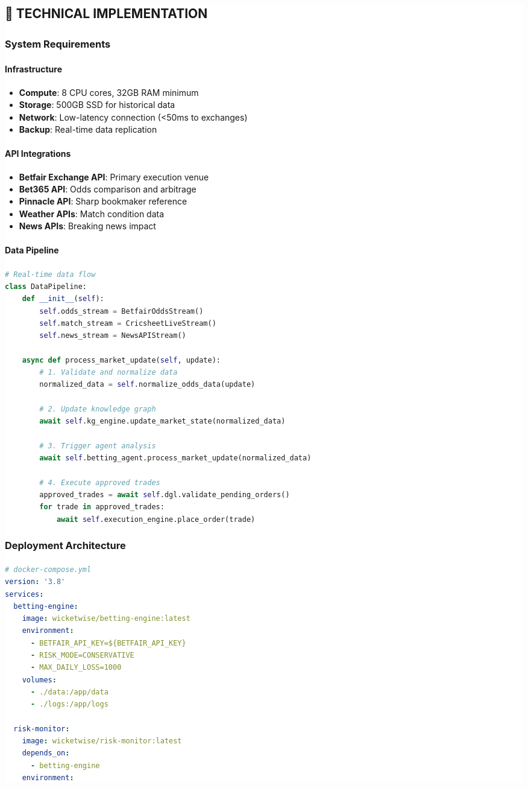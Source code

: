 ## 🔧 **TECHNICAL IMPLEMENTATION**

### **System Requirements**

#### **Infrastructure**
- **Compute**: 8 CPU cores, 32GB RAM minimum
- **Storage**: 500GB SSD for historical data
- **Network**: Low-latency connection (<50ms to exchanges)
- **Backup**: Real-time data replication

#### **API Integrations**
- **Betfair Exchange API**: Primary execution venue
- **Bet365 API**: Odds comparison and arbitrage
- **Pinnacle API**: Sharp bookmaker reference
- **Weather APIs**: Match condition data
- **News APIs**: Breaking news impact

#### **Data Pipeline**
```python
# Real-time data flow
class DataPipeline:
    def __init__(self):
        self.odds_stream = BetfairOddsStream()
        self.match_stream = CricsheetLiveStream()
        self.news_stream = NewsAPIStream()
        
    async def process_market_update(self, update):
        # 1. Validate and normalize data
        normalized_data = self.normalize_odds_data(update)
        
        # 2. Update knowledge graph
        await self.kg_engine.update_market_state(normalized_data)
        
        # 3. Trigger agent analysis
        await self.betting_agent.process_market_update(normalized_data)
        
        # 4. Execute approved trades
        approved_trades = await self.dgl.validate_pending_orders()
        for trade in approved_trades:
            await self.execution_engine.place_order(trade)
```

### **Deployment Architecture**

```yaml
# docker-compose.yml
version: '3.8'
services:
  betting-engine:
    image: wicketwise/betting-engine:latest
    environment:
      - BETFAIR_API_KEY=${BETFAIR_API_KEY}
      - RISK_MODE=CONSERVATIVE
      - MAX_DAILY_LOSS=1000
    volumes:
      - ./data:/app/data
      - ./logs:/app/logs
    
  risk-monitor:
    image: wicketwise/risk-monitor:latest
    depends_on:
      - betting-engine
    environment:
```